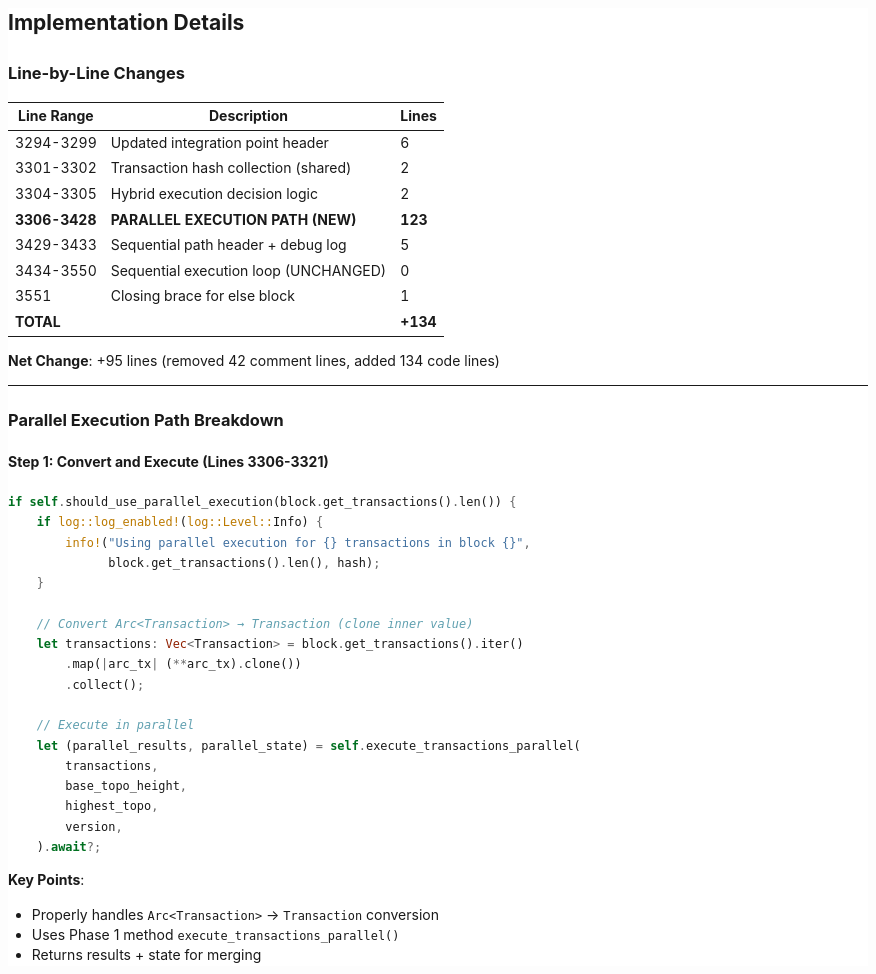 
## Implementation Details

### Line-by-Line Changes

| Line Range | Description | Lines |
|------------|-------------|-------|
| 3294-3299 | Updated integration point header | 6 |
| 3301-3302 | Transaction hash collection (shared) | 2 |
| 3304-3305 | Hybrid execution decision logic | 2 |
| **3306-3428** | **PARALLEL EXECUTION PATH (NEW)** | **123** |
| 3429-3433 | Sequential path header + debug log | 5 |
| 3434-3550 | Sequential execution loop (UNCHANGED) | 0 |
| 3551 | Closing brace for else block | 1 |
| **TOTAL** | | **+134** |

**Net Change**: +95 lines (removed 42 comment lines, added 134 code lines)

---

### Parallel Execution Path Breakdown

#### Step 1: Convert and Execute (Lines 3306-3321)

```rust
if self.should_use_parallel_execution(block.get_transactions().len()) {
    if log::log_enabled!(log::Level::Info) {
        info!("Using parallel execution for {} transactions in block {}",
              block.get_transactions().len(), hash);
    }

    // Convert Arc<Transaction> → Transaction (clone inner value)
    let transactions: Vec<Transaction> = block.get_transactions().iter()
        .map(|arc_tx| (**arc_tx).clone())
        .collect();

    // Execute in parallel
    let (parallel_results, parallel_state) = self.execute_transactions_parallel(
        transactions,
        base_topo_height,
        highest_topo,
        version,
    ).await?;
```

**Key Points**:
- Properly handles `Arc<Transaction>` → `Transaction` conversion
- Uses Phase 1 method `execute_transactions_parallel()`
- Returns results + state for merging

